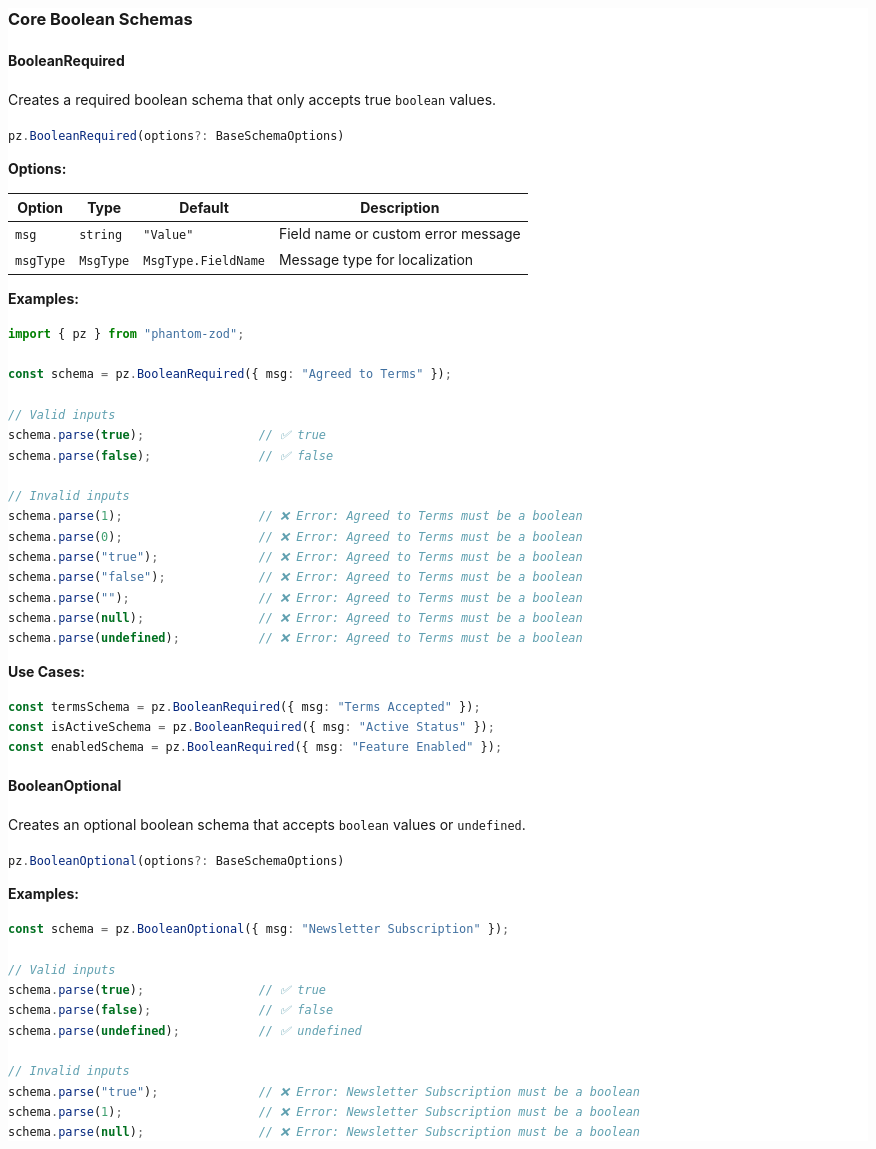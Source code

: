 ### Core Boolean Schemas

#### BooleanRequired

Creates a required boolean schema that only accepts true `boolean` values.

```typescript
pz.BooleanRequired(options?: BaseSchemaOptions)
```

**Options:**

| Option | Type | Default | Description |
|--------|------|---------|-------------|
| `msg` | `string` | `"Value"` | Field name or custom error message |
| `msgType` | `MsgType` | `MsgType.FieldName` | Message type for localization |

**Examples:**

```typescript
import { pz } from "phantom-zod";

const schema = pz.BooleanRequired({ msg: "Agreed to Terms" });

// Valid inputs
schema.parse(true);                // ✅ true
schema.parse(false);               // ✅ false

// Invalid inputs
schema.parse(1);                   // ❌ Error: Agreed to Terms must be a boolean
schema.parse(0);                   // ❌ Error: Agreed to Terms must be a boolean
schema.parse("true");              // ❌ Error: Agreed to Terms must be a boolean
schema.parse("false");             // ❌ Error: Agreed to Terms must be a boolean
schema.parse("");                  // ❌ Error: Agreed to Terms must be a boolean
schema.parse(null);                // ❌ Error: Agreed to Terms must be a boolean
schema.parse(undefined);           // ❌ Error: Agreed to Terms must be a boolean
```

**Use Cases:**
```typescript
const termsSchema = pz.BooleanRequired({ msg: "Terms Accepted" });
const isActiveSchema = pz.BooleanRequired({ msg: "Active Status" });
const enabledSchema = pz.BooleanRequired({ msg: "Feature Enabled" });
```

#### BooleanOptional

Creates an optional boolean schema that accepts `boolean` values or `undefined`.

```typescript
pz.BooleanOptional(options?: BaseSchemaOptions)
```

**Examples:**

```typescript
const schema = pz.BooleanOptional({ msg: "Newsletter Subscription" });

// Valid inputs
schema.parse(true);                // ✅ true
schema.parse(false);               // ✅ false
schema.parse(undefined);           // ✅ undefined

// Invalid inputs
schema.parse("true");              // ❌ Error: Newsletter Subscription must be a boolean
schema.parse(1);                   // ❌ Error: Newsletter Subscription must be a boolean
schema.parse(null);                // ❌ Error: Newsletter Subscription must be a boolean
```
